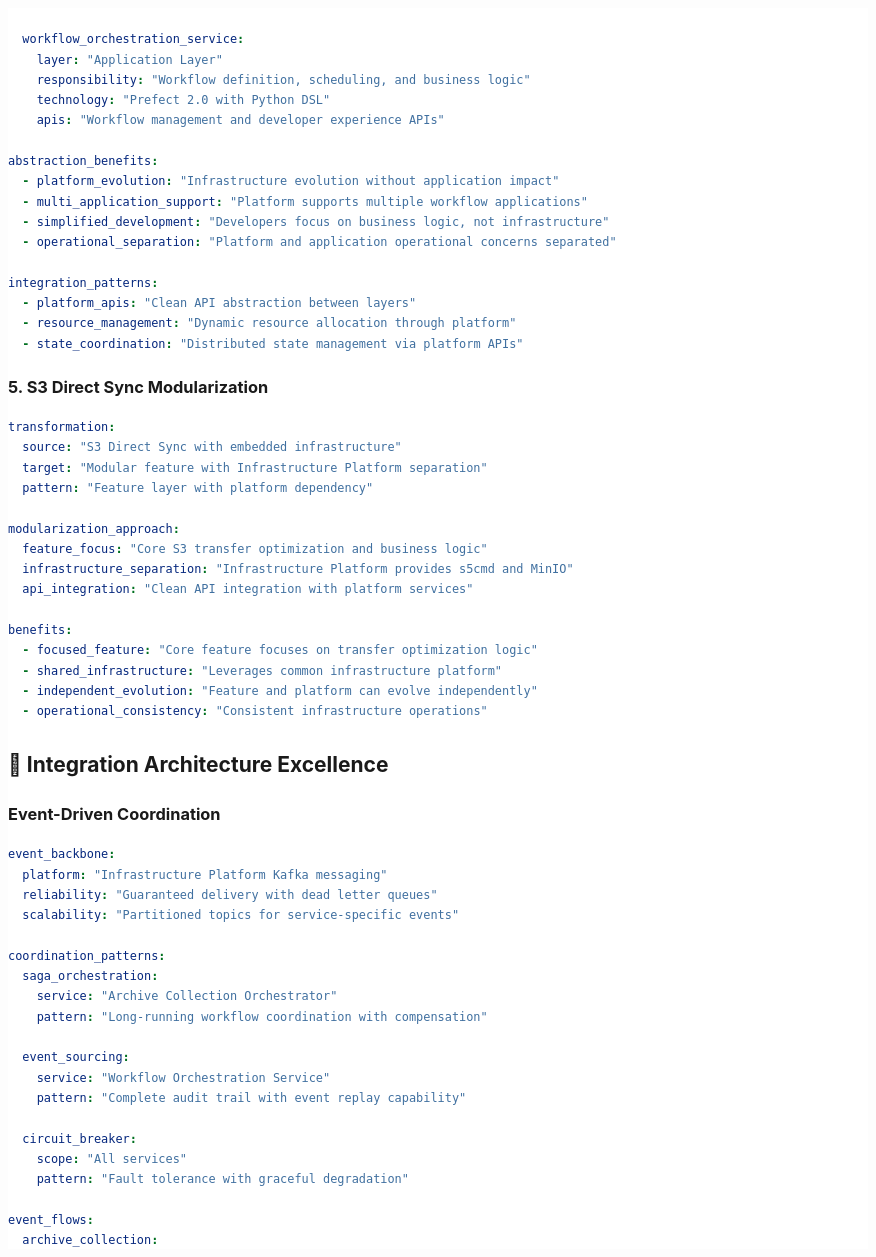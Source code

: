 ```yaml
    
  workflow_orchestration_service:
    layer: "Application Layer"
    responsibility: "Workflow definition, scheduling, and business logic"
    technology: "Prefect 2.0 with Python DSL"
    apis: "Workflow management and developer experience APIs"

abstraction_benefits:
  - platform_evolution: "Infrastructure evolution without application impact"
  - multi_application_support: "Platform supports multiple workflow applications"
  - simplified_development: "Developers focus on business logic, not infrastructure"
  - operational_separation: "Platform and application operational concerns separated"

integration_patterns:
  - platform_apis: "Clean API abstraction between layers"
  - resource_management: "Dynamic resource allocation through platform"
  - state_coordination: "Distributed state management via platform APIs"
```

### 5. S3 Direct Sync Modularization
```yaml
transformation:
  source: "S3 Direct Sync with embedded infrastructure"
  target: "Modular feature with Infrastructure Platform separation"
  pattern: "Feature layer with platform dependency"

modularization_approach:
  feature_focus: "Core S3 transfer optimization and business logic"
  infrastructure_separation: "Infrastructure Platform provides s5cmd and MinIO"
  api_integration: "Clean API integration with platform services"

benefits:
  - focused_feature: "Core feature focuses on transfer optimization logic"
  - shared_infrastructure: "Leverages common infrastructure platform"
  - independent_evolution: "Feature and platform can evolve independently"
  - operational_consistency: "Consistent infrastructure operations"
```

## 🔗 Integration Architecture Excellence

### Event-Driven Coordination
```yaml
event_backbone:
  platform: "Infrastructure Platform Kafka messaging"
  reliability: "Guaranteed delivery with dead letter queues"
  scalability: "Partitioned topics for service-specific events"

coordination_patterns:
  saga_orchestration:
    service: "Archive Collection Orchestrator"
    pattern: "Long-running workflow coordination with compensation"
    
  event_sourcing:
    service: "Workflow Orchestration Service"
    pattern: "Complete audit trail with event replay capability"
    
  circuit_breaker:
    scope: "All services"
    pattern: "Fault tolerance with graceful degradation"

event_flows:
  archive_collection:
```